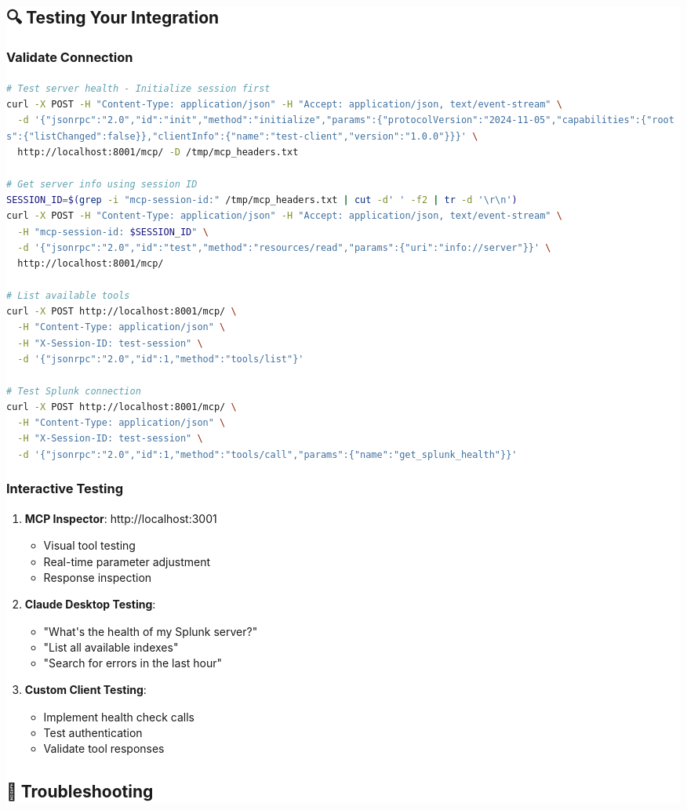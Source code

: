 ## 🔍 Testing Your Integration

### Validate Connection

```bash
# Test server health - Initialize session first
curl -X POST -H "Content-Type: application/json" -H "Accept: application/json, text/event-stream" \
  -d '{"jsonrpc":"2.0","id":"init","method":"initialize","params":{"protocolVersion":"2024-11-05","capabilities":{"roots":{"listChanged":false}},"clientInfo":{"name":"test-client","version":"1.0.0"}}}' \
  http://localhost:8001/mcp/ -D /tmp/mcp_headers.txt

# Get server info using session ID
SESSION_ID=$(grep -i "mcp-session-id:" /tmp/mcp_headers.txt | cut -d' ' -f2 | tr -d '\r\n')
curl -X POST -H "Content-Type: application/json" -H "Accept: application/json, text/event-stream" \
  -H "mcp-session-id: $SESSION_ID" \
  -d '{"jsonrpc":"2.0","id":"test","method":"resources/read","params":{"uri":"info://server"}}' \
  http://localhost:8001/mcp/

# List available tools
curl -X POST http://localhost:8001/mcp/ \
  -H "Content-Type: application/json" \
  -H "X-Session-ID: test-session" \
  -d '{"jsonrpc":"2.0","id":1,"method":"tools/list"}'

# Test Splunk connection
curl -X POST http://localhost:8001/mcp/ \
  -H "Content-Type: application/json" \
  -H "X-Session-ID: test-session" \
  -d '{"jsonrpc":"2.0","id":1,"method":"tools/call","params":{"name":"get_splunk_health"}}'
```

### Interactive Testing

1. **MCP Inspector**: http://localhost:3001
   - Visual tool testing
   - Real-time parameter adjustment
   - Response inspection

2. **Claude Desktop Testing**:
   - "What's the health of my Splunk server?"
   - "List all available indexes"
   - "Search for errors in the last hour"

3. **Custom Client Testing**:
   - Implement health check calls
   - Test authentication
   - Validate tool responses

## 🚨 Troubleshooting
